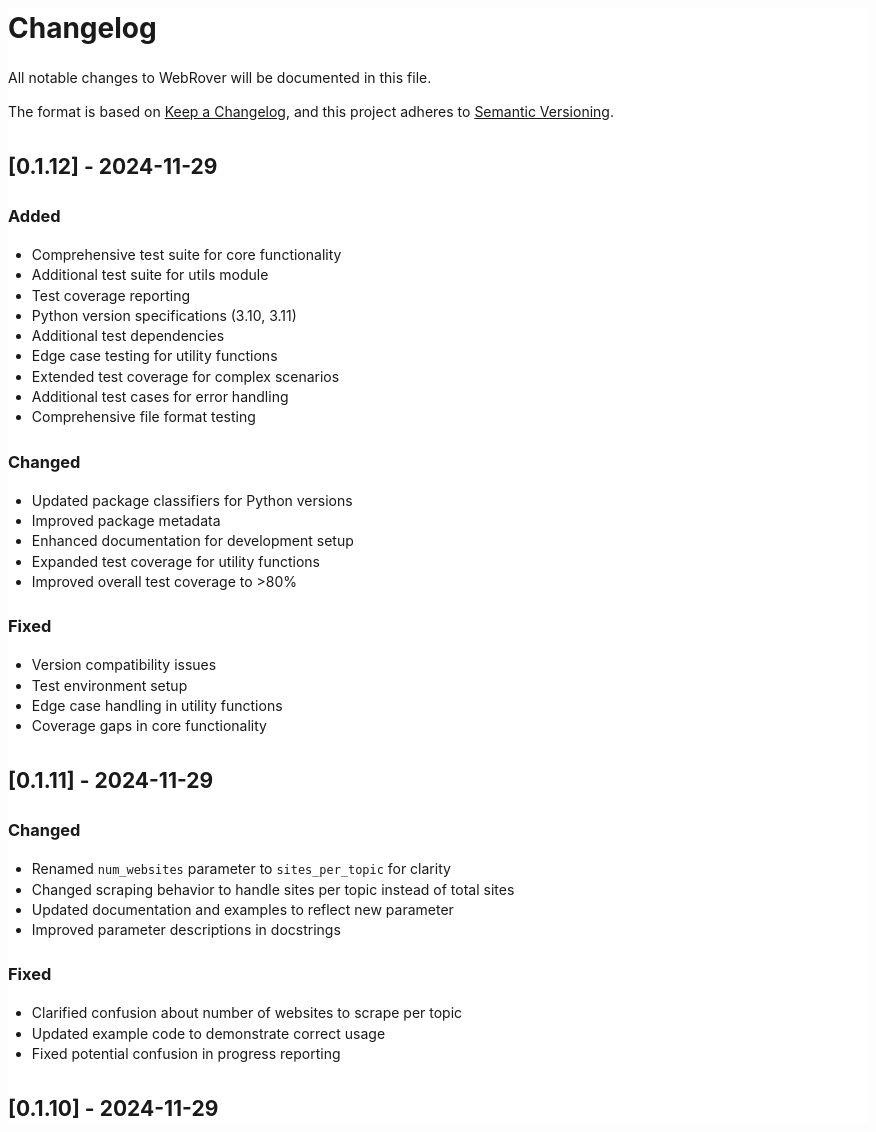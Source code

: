 # Changelog

All notable changes to WebRover will be documented in this file.

The format is based on [Keep a Changelog](https://keepachangelog.com/en/1.0.0/),
and this project adheres to [Semantic Versioning](https://semver.org/spec/v2.0.0.html).

## [0.1.12] - 2024-11-29

### Added
- Comprehensive test suite for core functionality
- Additional test suite for utils module
- Test coverage reporting
- Python version specifications (3.10, 3.11)
- Additional test dependencies
- Edge case testing for utility functions
- Extended test coverage for complex scenarios
- Additional test cases for error handling
- Comprehensive file format testing

### Changed
- Updated package classifiers for Python versions
- Improved package metadata
- Enhanced documentation for development setup
- Expanded test coverage for utility functions
- Improved overall test coverage to >80%

### Fixed
- Version compatibility issues
- Test environment setup
- Edge case handling in utility functions
- Coverage gaps in core functionality

## [0.1.11] - 2024-11-29

### Changed
- Renamed `num_websites` parameter to `sites_per_topic` for clarity
- Changed scraping behavior to handle sites per topic instead of total sites
- Updated documentation and examples to reflect new parameter
- Improved parameter descriptions in docstrings

### Fixed
- Clarified confusion about number of websites to scrape per topic
- Updated example code to demonstrate correct usage
- Fixed potential confusion in progress reporting

## [0.1.10] - 2024-11-29
